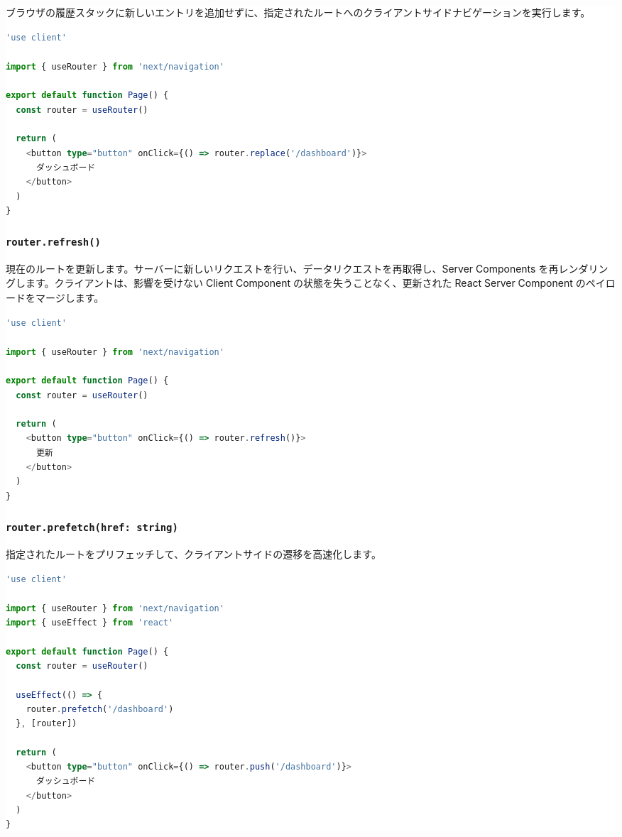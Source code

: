 ブラウザの履歴スタックに新しいエントリを追加せずに、指定されたルートへのクライアントサイドナビゲーションを実行します。

```typescript
'use client'

import { useRouter } from 'next/navigation'

export default function Page() {
  const router = useRouter()

  return (
    <button type="button" onClick={() => router.replace('/dashboard')}>
      ダッシュボード
    </button>
  )
}
```

### `router.refresh()`

現在のルートを更新します。サーバーに新しいリクエストを行い、データリクエストを再取得し、Server Components を再レンダリングします。クライアントは、影響を受けない Client Component の状態を失うことなく、更新された React Server Component のペイロードをマージします。

```typescript
'use client'

import { useRouter } from 'next/navigation'

export default function Page() {
  const router = useRouter()

  return (
    <button type="button" onClick={() => router.refresh()}>
      更新
    </button>
  )
}
```

### `router.prefetch(href: string)`

指定されたルートをプリフェッチして、クライアントサイドの遷移を高速化します。

```typescript
'use client'

import { useRouter } from 'next/navigation'
import { useEffect } from 'react'

export default function Page() {
  const router = useRouter()

  useEffect(() => {
    router.prefetch('/dashboard')
  }, [router])

  return (
    <button type="button" onClick={() => router.push('/dashboard')}>
      ダッシュボード
    </button>
  )
}
```
